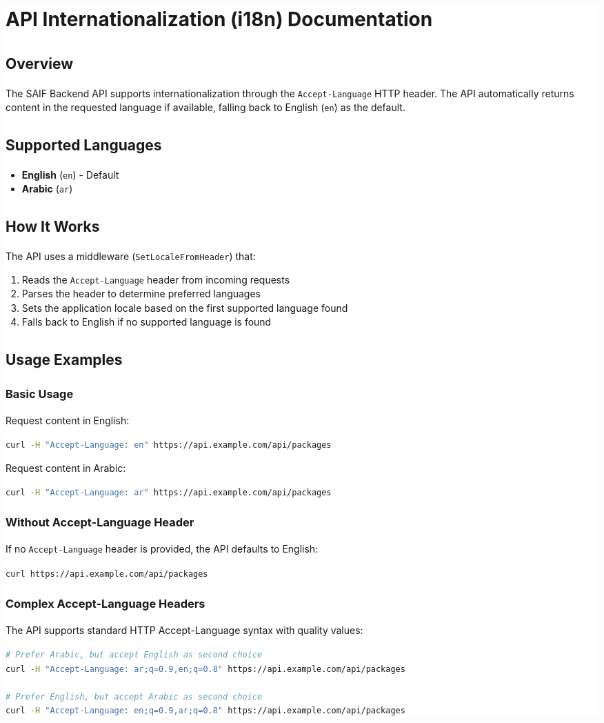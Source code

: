 # API Internationalization (i18n) Documentation

## Overview

The SAIF Backend API supports internationalization through the `Accept-Language` HTTP header. The API automatically returns content in the requested language if available, falling back to English (`en`) as the default.

## Supported Languages

- **English** (`en`) - Default
- **Arabic** (`ar`)

## How It Works

The API uses a middleware (`SetLocaleFromHeader`) that:

1. Reads the `Accept-Language` header from incoming requests
2. Parses the header to determine preferred languages
3. Sets the application locale based on the first supported language found
4. Falls back to English if no supported language is found

## Usage Examples

### Basic Usage

Request content in English:
```bash
curl -H "Accept-Language: en" https://api.example.com/api/packages
```

Request content in Arabic:
```bash
curl -H "Accept-Language: ar" https://api.example.com/api/packages
```

### Without Accept-Language Header

If no `Accept-Language` header is provided, the API defaults to English:
```bash
curl https://api.example.com/api/packages
```

### Complex Accept-Language Headers

The API supports standard HTTP Accept-Language syntax with quality values:

```bash
# Prefer Arabic, but accept English as second choice
curl -H "Accept-Language: ar;q=0.9,en;q=0.8" https://api.example.com/api/packages

# Prefer English, but accept Arabic as second choice
curl -H "Accept-Language: en;q=0.9,ar;q=0.8" https://api.example.com/api/packages
```
